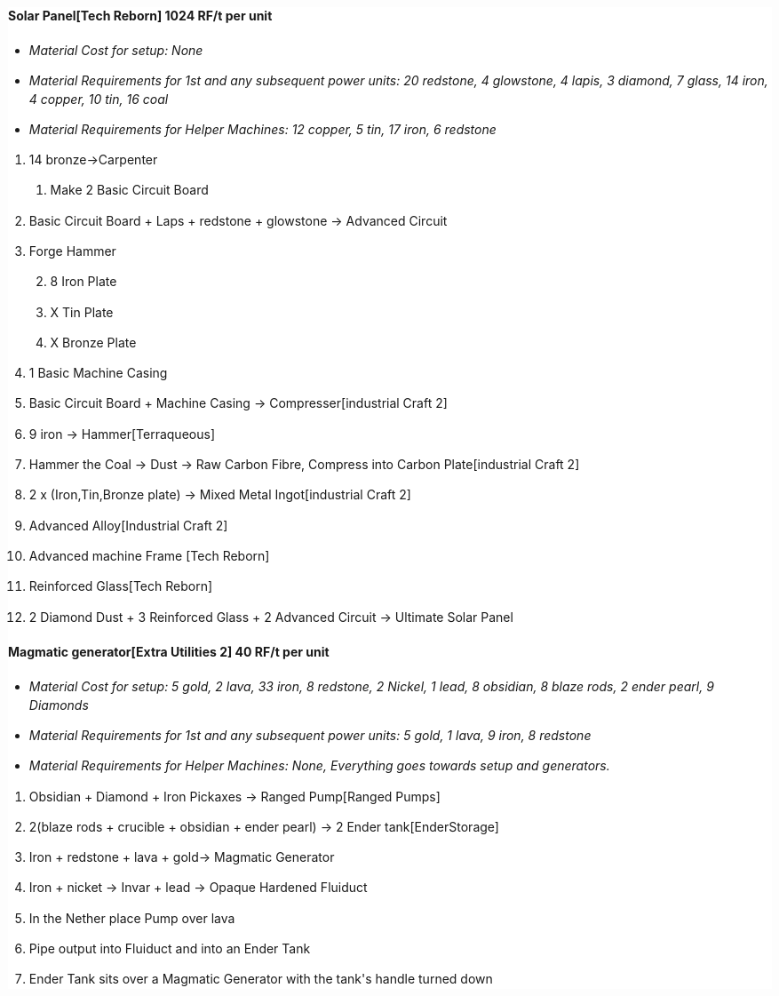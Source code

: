 #### Solar Panel[Tech Reborn] 1024 RF/t per unit

* *Material Cost for setup: None*

* *Material Requirements for 1st and any subsequent power units: 20 redstone, 4 glowstone, 4 lapis, 3 diamond, 7 glass, 14 iron, 4 copper, 10 tin, 16 coal*

* *Material Requirements for Helper Machines: 12 copper, 5 tin, 17 iron, 6 redstone*

1. 14 bronze->Carpenter

    1. Make 2 Basic Circuit Board

2. Basic Circuit Board + Laps + redstone + glowstone -> Advanced Circuit 

3. Forge Hammer

    2. 8 Iron Plate

    3. X Tin Plate

    4. X Bronze Plate

4. 1 Basic Machine Casing

5. Basic Circuit Board + Machine Casing -> Compresser[industrial Craft 2]

6. 9 iron -> Hammer[Terraqueous]

7. Hammer the Coal -> Dust -> Raw Carbon Fibre, Compress into Carbon Plate[industrial Craft 2]

8. 2 x (Iron,Tin,Bronze plate) -> Mixed Metal Ingot[industrial Craft 2]

9. Advanced Alloy[Industrial Craft 2]

10. Advanced machine Frame [Tech Reborn]

11. Reinforced Glass[Tech Reborn]

12. 2 Diamond Dust + 3 Reinforced Glass + 2 Advanced Circuit -> Ultimate Solar Panel

#### Magmatic generator[Extra Utilities 2] 40 RF/t per unit

* *Material Cost for setup: 5 gold, 2 lava, 33 iron, 8 redstone, 2 Nickel, 1 lead, 8 obsidian, 8 blaze rods, 2 ender pearl, 9 Diamonds*

* *Material Requirements for 1st and any subsequent power units: 5 gold, 1 lava, 9 iron, 8 redstone*

* *Material Requirements for Helper Machines: None, Everything goes towards setup and generators.*

1. Obsidian + Diamond + Iron Pickaxes -> Ranged Pump[Ranged Pumps]

2. 2(blaze rods + crucible + obsidian + ender pearl) -> 2 Ender tank[EnderStorage]

3. Iron + redstone + lava + gold-> Magmatic Generator

4. Iron + nicket -> Invar + lead -> Opaque Hardened Fluiduct

5. In the Nether place Pump over lava

6. Pipe output into Fluiduct and into an Ender Tank

7. Ender Tank sits over a Magmatic Generator with the tank's handle turned down
